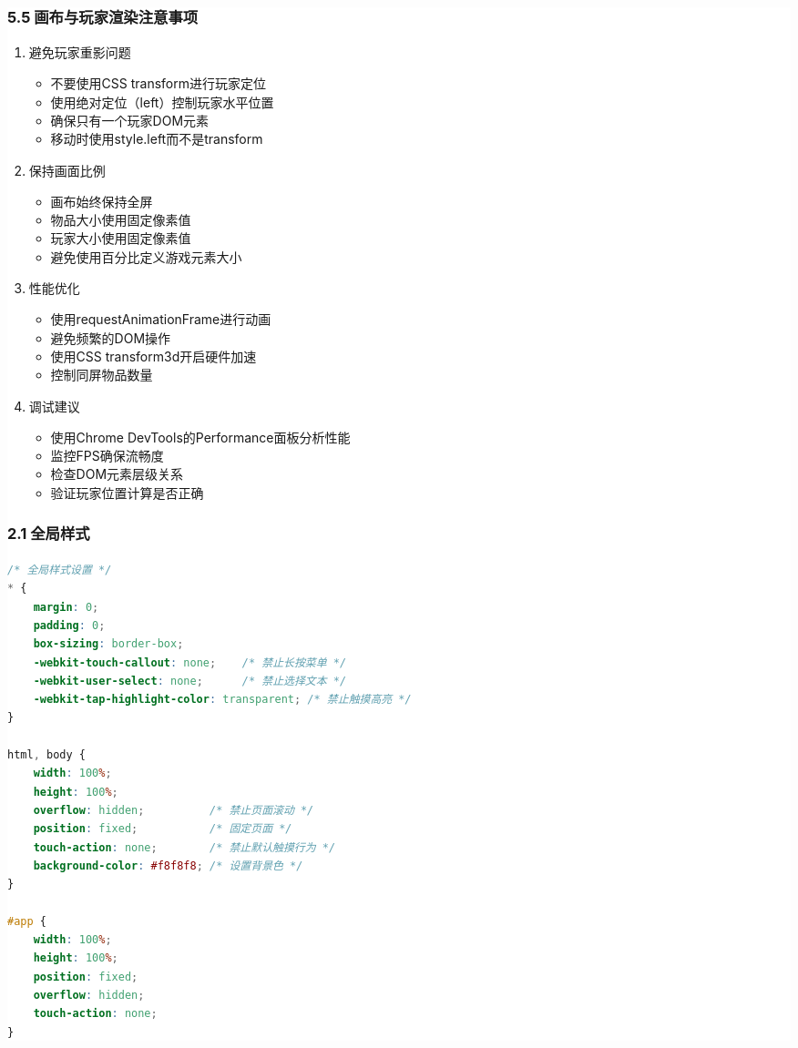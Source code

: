 ### 5.5 画布与玩家渲染注意事项
1. 避免玩家重影问题
   - 不要使用CSS transform进行玩家定位
   - 使用绝对定位（left）控制玩家水平位置
   - 确保只有一个玩家DOM元素
   - 移动时使用style.left而不是transform

2. 保持画面比例
   - 画布始终保持全屏
   - 物品大小使用固定像素值
   - 玩家大小使用固定像素值
   - 避免使用百分比定义游戏元素大小

3. 性能优化
   - 使用requestAnimationFrame进行动画
   - 避免频繁的DOM操作
   - 使用CSS transform3d开启硬件加速
   - 控制同屏物品数量

4. 调试建议
   - 使用Chrome DevTools的Performance面板分析性能
   - 监控FPS确保流畅度
   - 检查DOM元素层级关系
   - 验证玩家位置计算是否正确

### 2.1 全局样式
```css
/* 全局样式设置 */
* {
    margin: 0;
    padding: 0;
    box-sizing: border-box;
    -webkit-touch-callout: none;    /* 禁止长按菜单 */
    -webkit-user-select: none;      /* 禁止选择文本 */
    -webkit-tap-highlight-color: transparent; /* 禁止触摸高亮 */
}

html, body {
    width: 100%;
    height: 100%;
    overflow: hidden;          /* 禁止页面滚动 */
    position: fixed;           /* 固定页面 */
    touch-action: none;        /* 禁止默认触摸行为 */
    background-color: #f8f8f8; /* 设置背景色 */
}

#app {
    width: 100%;
    height: 100%;
    position: fixed;
    overflow: hidden;
    touch-action: none;
}
```
